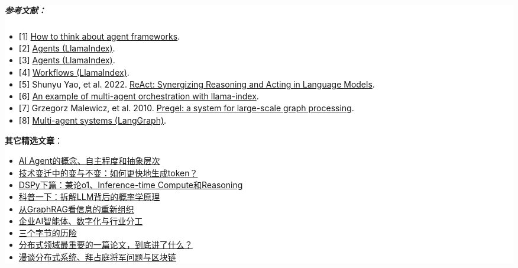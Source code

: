 ##### 参考文献：
* [1] [How to think about agent frameworks](https://blog.langchain.dev/how-to-think-about-agent-frameworks/).
* [2] [Agents (LlamaIndex)](https://docs.llamaindex.ai/en/stable/use_cases/agents/).
* [3] [Agents (LlamaIndex)](https://docs.llamaindex.ai/en/stable/module_guides/deploying/agents/).
* [4] [Workflows (LlamaIndex)](https://docs.llamaindex.ai/en/stable/module_guides/workflow/).
* [5] Shunyu Yao, et al. 2022. [ReAct: Synergizing Reasoning and Acting in Language Models](https://arxiv.org/abs/2210.03629).
* [6] [An example of multi-agent orchestration with llama-index](https://github.com/run-llama/multi-agent-concierge/).
* [7] Grzegorz Malewicz, et al. 2010. [Pregel: a system for large-scale graph processing](https://research.google/pubs/pregel-a-system-for-large-scale-graph-processing/).
* [8] [Multi-agent systems (LangGraph)](https://langchain-ai.github.io/langgraph/concepts/multi_agent/).


**其它精选文章**：

* [AI Agent的概念、自主程度和抽象层次](https://mp.weixin.qq.com/s/dJAWleHyOWd8FPqH5ZqDWw)
* [技术变迁中的变与不变：如何更快地生成token？](https://mp.weixin.qq.com/s/BPnX0zOJr8PLAxlvKQBsxw)
* [DSPy下篇：兼论o1、Inference-time Compute和Reasoning](https://mp.weixin.qq.com/s/hh2BQ9dCs1HsqiMYKf9NeQ)
* [科普一下：拆解LLM背后的概率学原理](https://mp.weixin.qq.com/s/gF-EAVn0sfaPgvHmRLW3Gw)
* [从GraphRAG看信息的重新组织](https://mp.weixin.qq.com/s/lCjSlmuseG_3nQ9PiWfXnQ)
* [企业AI智能体、数字化与行业分工](https://mp.weixin.qq.com/s/Uglj-w1nfe-ZmPGMGeZVfA)
* [三个字节的历险](https://mp.weixin.qq.com/s/6Gyzfo4vF5mh59Xzvgm4UA)
* [分布式领域最重要的一篇论文，到底讲了什么？](https://mp.weixin.qq.com/s/FZnJLPeTh-bV0amLO5CnoQ)
* [漫谈分布式系统、拜占庭将军问题与区块链](https://mp.weixin.qq.com/s/tngWdvoev8SQiyKt1gy5vw)
